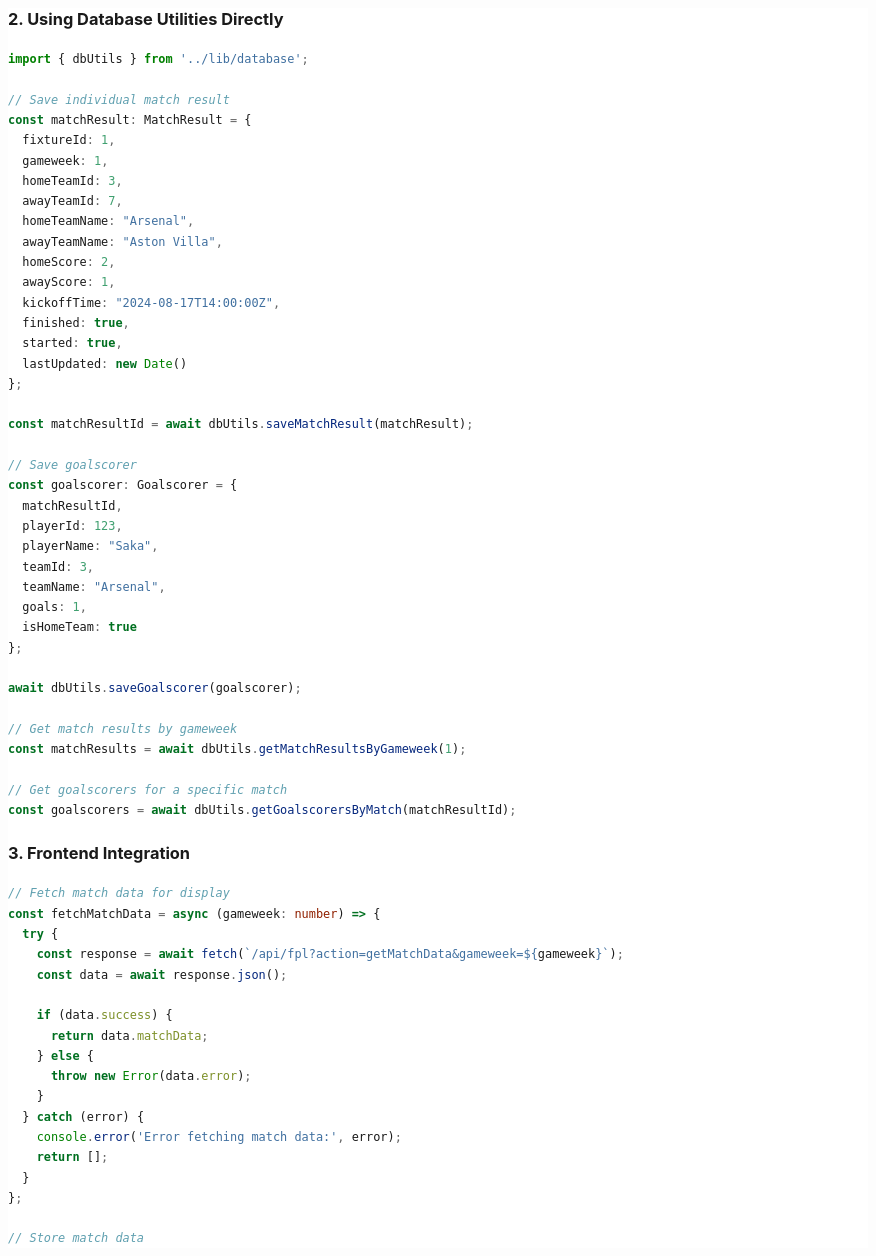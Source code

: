 ### 2. Using Database Utilities Directly

```typescript
import { dbUtils } from '../lib/database';

// Save individual match result
const matchResult: MatchResult = {
  fixtureId: 1,
  gameweek: 1,
  homeTeamId: 3,
  awayTeamId: 7,
  homeTeamName: "Arsenal",
  awayTeamName: "Aston Villa",
  homeScore: 2,
  awayScore: 1,
  kickoffTime: "2024-08-17T14:00:00Z",
  finished: true,
  started: true,
  lastUpdated: new Date()
};

const matchResultId = await dbUtils.saveMatchResult(matchResult);

// Save goalscorer
const goalscorer: Goalscorer = {
  matchResultId,
  playerId: 123,
  playerName: "Saka",
  teamId: 3,
  teamName: "Arsenal",
  goals: 1,
  isHomeTeam: true
};

await dbUtils.saveGoalscorer(goalscorer);

// Get match results by gameweek
const matchResults = await dbUtils.getMatchResultsByGameweek(1);

// Get goalscorers for a specific match
const goalscorers = await dbUtils.getGoalscorersByMatch(matchResultId);
```

### 3. Frontend Integration

```typescript
// Fetch match data for display
const fetchMatchData = async (gameweek: number) => {
  try {
    const response = await fetch(`/api/fpl?action=getMatchData&gameweek=${gameweek}`);
    const data = await response.json();
    
    if (data.success) {
      return data.matchData;
    } else {
      throw new Error(data.error);
    }
  } catch (error) {
    console.error('Error fetching match data:', error);
    return [];
  }
};

// Store match data
```